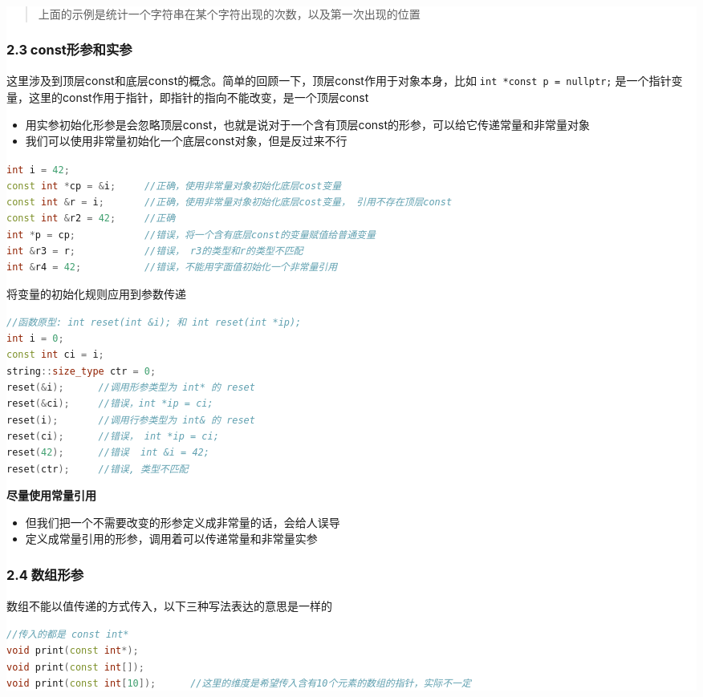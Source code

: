 

> 上面的示例是统计一个字符串在某个字符出现的次数，以及第一次出现的位置



### 2.3 const形参和实参

这里涉及到顶层const和底层const的概念。简单的回顾一下，顶层const作用于对象本身，比如 `int *const p = nullptr;` 是一个指针变量，这里的const作用于指针，即指针的指向不能改变，是一个顶层const

- 用实参初始化形参是会忽略顶层const，也就是说对于一个含有顶层const的形参，可以给它传递常量和非常量对象
- 我们可以使用非常量初始化一个底层const对象，但是反过来不行

```cpp
int i = 42;
const int *cp = &i;		//正确，使用非常量对象初始化底层cost变量
const int &r = i;		//正确，使用非常量对象初始化底层cost变量， 引用不存在顶层const
const int &r2 = 42;		//正确
int *p = cp;			//错误，将一个含有底层const的变量赋值给普通变量
int &r3 = r;			//错误， r3的类型和r的类型不匹配
int &r4 = 42;			//错误，不能用字面值初始化一个非常量引用
```

将变量的初始化规则应用到参数传递

```cpp
//函数原型: int reset(int &i); 和 int reset(int *ip);
int i = 0;
const int ci = i;
string::size_type ctr = 0;
reset(&i);		//调用形参类型为 int* 的 reset
reset(&ci);		//错误，int *ip = ci;
reset(i);		//调用行参类型为 int& 的 reset
reset(ci);		//错误， int *ip = ci;
reset(42);		//错误  int &i = 42;
reset(ctr);		//错误, 类型不匹配
```



**尽量使用常量引用**

- 但我们把一个不需要改变的形参定义成非常量的话，会给人误导
- 定义成常量引用的形参，调用着可以传递常量和非常量实参





### 2.4 数组形参

数组不能以值传递的方式传入，以下三种写法表达的意思是一样的

```cpp
//传入的都是 const int* 
void print(const int*);
void print(const int[]);
void print(const int[10]);		//这里的维度是希望传入含有10个元素的数组的指针，实际不一定
```
